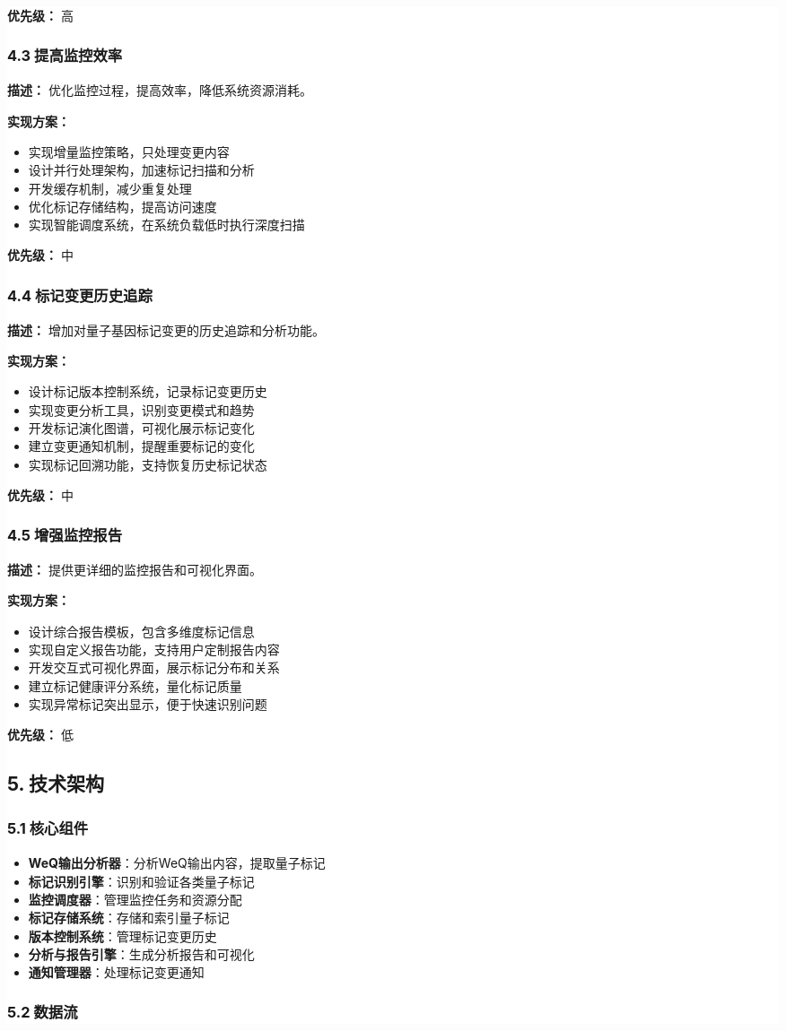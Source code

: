 **优先级：** 高

### 4.3 提高监控效率

**描述：** 优化监控过程，提高效率，降低系统资源消耗。

**实现方案：**
- 实现增量监控策略，只处理变更内容
- 设计并行处理架构，加速标记扫描和分析
- 开发缓存机制，减少重复处理
- 优化标记存储结构，提高访问速度
- 实现智能调度系统，在系统负载低时执行深度扫描

**优先级：** 中

### 4.4 标记变更历史追踪

**描述：** 增加对量子基因标记变更的历史追踪和分析功能。

**实现方案：**
- 设计标记版本控制系统，记录标记变更历史
- 实现变更分析工具，识别变更模式和趋势
- 开发标记演化图谱，可视化展示标记变化
- 建立变更通知机制，提醒重要标记的变化
- 实现标记回溯功能，支持恢复历史标记状态

**优先级：** 中

### 4.5 增强监控报告

**描述：** 提供更详细的监控报告和可视化界面。

**实现方案：**
- 设计综合报告模板，包含多维度标记信息
- 实现自定义报告功能，支持用户定制报告内容
- 开发交互式可视化界面，展示标记分布和关系
- 建立标记健康评分系统，量化标记质量
- 实现异常标记突出显示，便于快速识别问题

**优先级：** 低

## 5. 技术架构

### 5.1 核心组件

- **WeQ输出分析器**：分析WeQ输出内容，提取量子标记
- **标记识别引擎**：识别和验证各类量子标记
- **监控调度器**：管理监控任务和资源分配
- **标记存储系统**：存储和索引量子标记
- **版本控制系统**：管理标记变更历史
- **分析与报告引擎**：生成分析报告和可视化
- **通知管理器**：处理标记变更通知

### 5.2 数据流
